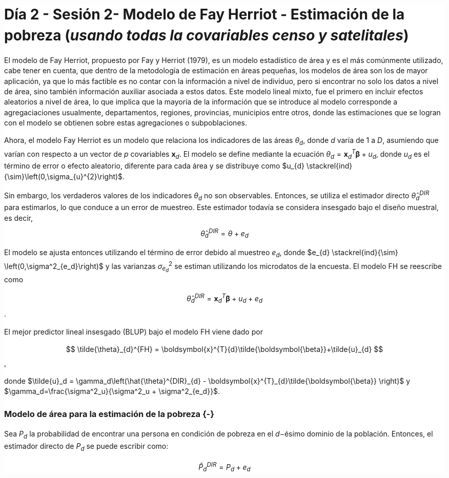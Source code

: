 # Día 2 - Sesión 2- Modelo de Fay Herriot - Estimación de la pobreza (_usando todas la covariables censo y satelitales_) 




El modelo de Fay Herriot, propuesto por Fay y Herriot (1979), es un modelo estadístico de área y es el más comúnmente utilizado, cabe tener en cuenta, que dentro de la metodología de estimación en áreas pequeñas, los modelos de área son los de mayor aplicación, ya que lo más factible es no contar con la información a nivel de individuo, pero si encontrar no solo los datos a nivel de área, sino también información auxiliar asociada a estos datos. Este modelo lineal mixto, fue el primero en incluir efectos aleatorios a nivel de área, lo que implica que la mayoría de la información que se introduce al modelo corresponde a agregaciaciones usualmente, departamentos, regiones, provincias, municipios entre otros, donde las estimaciones que se logran con el modelo se obtienen sobre estas agregaciones o subpoblaciones.


Ahora, el modelo  Fay Herriot es un modelo que relaciona los indicadores de las áreas $\theta_d$, donde $d$ varía de 1 a $D$, asumiendo que varían con respecto a un vector de $p$ covariables $\boldsymbol{x}_d$. El modelo se define mediante la ecuación $\theta_d = \boldsymbol{x}^{T}_{d}\boldsymbol{\beta} + u_d$, donde $u_d$ es el término de error o efecto aleatorio, diferente para cada área y se distribuye como $u_{d} \stackrel{ind}{\sim}\left(0,\sigma_{u}^{2}\right)$.

Sin embargo, los verdaderos valores de los indicadores $\theta_d$ no son observables. Entonces, se utiliza el estimador directo $\hat{\theta}^{DIR}_d$ para estimarlos, lo que conduce a un error de muestreo. Este estimador todavía se considera insesgado bajo el diseño muestral, es decir, 
$$
\hat{\theta}_d^{DIR} = \theta + e_d  
$$


El modelo se ajusta entonces utilizando el término de error debido al muestreo $e_d$, donde $e_{d} \stackrel{ind}{\sim} \left(0,\sigma^2_{e_d}\right)$ y las varianzas $\sigma^2_{e_d}$ se estiman utilizando los microdatos de la encuesta. El modelo FH se reescribe como

$$
\hat{\theta}^{DIR}_{d} = \boldsymbol{x}^{T}_{d}\boldsymbol{\beta} + u_d + e_d
$$.

El mejor predictor lineal insesgado (BLUP) bajo el modelo FH viene dado por 

$$
\tilde{\theta}_{d}^{FH} = \boldsymbol{x}^{T}{d}\tilde{\boldsymbol{\beta}}+\tilde{u}_{d}
$$,

donde $\tilde{u}_d = \gamma_d\left(\hat{\theta}^{DIR}_{d} - \boldsymbol{x}^{T}_{d}\tilde{\boldsymbol{\beta}} \right)$ y $\gamma_d=\frac{\sigma^2_u}{\sigma^2_u + \sigma^2_{e_d}}$.


### Modelo de área para la estimación de la pobreza {-}

Sea $P_d$ la probabilidad de encontrar una persona en condición de pobreza en el $d-$ésimo dominio de la población. Entonces, el estimador directo de $P_d$ se puede escribir como:  

$$
\hat{P}^{DIR}_{d} = P_d + e_d
$$
